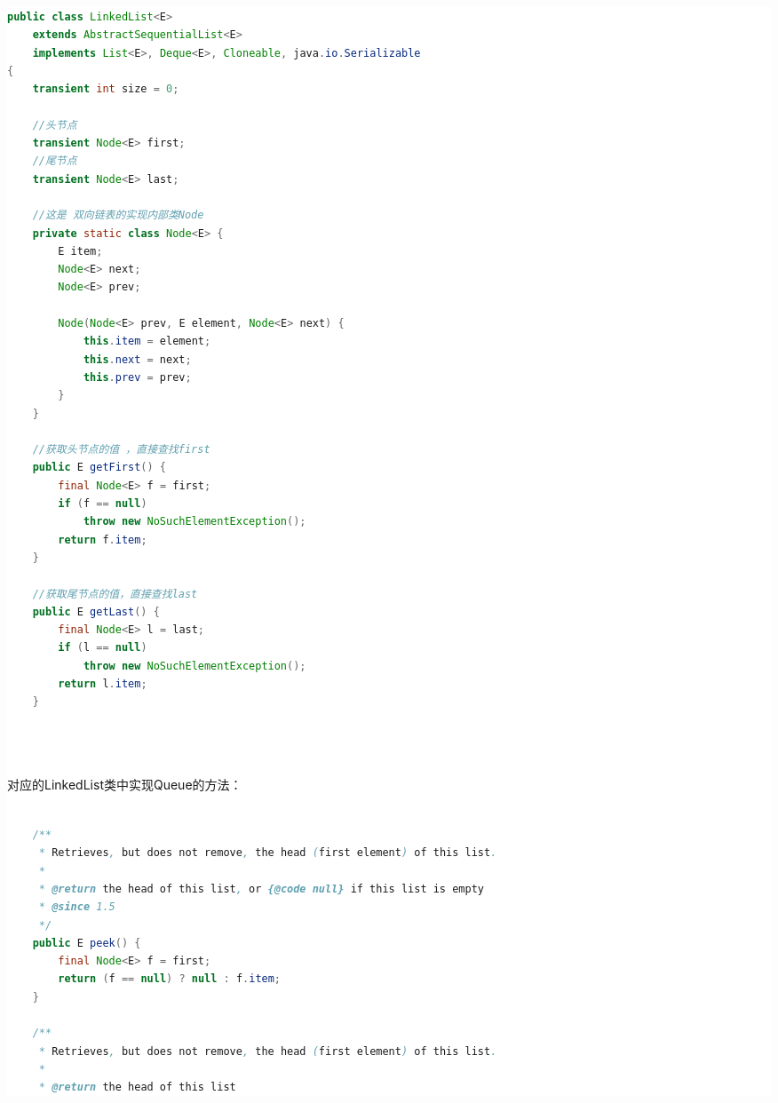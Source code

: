 ```java
public class LinkedList<E>
    extends AbstractSequentialList<E>
    implements List<E>, Deque<E>, Cloneable, java.io.Serializable
{
    transient int size = 0;

    //头节点
 	transient Node<E> first;
	//尾节点
    transient Node<E> last;

	//这是 双向链表的实现内部类Node
	private static class Node<E> {
        E item;
        Node<E> next;
        Node<E> prev;

        Node(Node<E> prev, E element, Node<E> next) {
            this.item = element;
            this.next = next;
            this.prev = prev;
        }
    }

	//获取头节点的值 ，直接查找first
	public E getFirst() {
        final Node<E> f = first;
        if (f == null)
            throw new NoSuchElementException();
        return f.item;
    }

	//获取尾节点的值，直接查找last
    public E getLast() {
        final Node<E> l = last;
        if (l == null)
            throw new NoSuchElementException();
        return l.item;
    }
    
    
    
```



对应的LinkedList类中实现Queue的方法：

```java
   
    /**
     * Retrieves, but does not remove, the head (first element) of this list.
     *
     * @return the head of this list, or {@code null} if this list is empty
     * @since 1.5
     */
    public E peek() {
        final Node<E> f = first;
        return (f == null) ? null : f.item;
    }

    /**
     * Retrieves, but does not remove, the head (first element) of this list.
     *
     * @return the head of this list
```